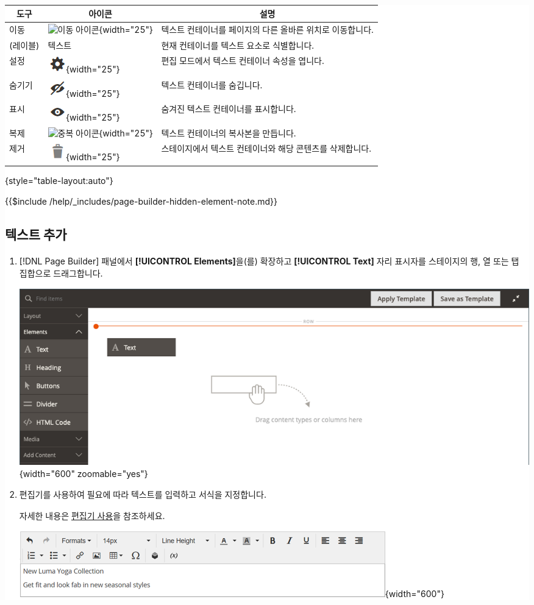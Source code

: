 | 도구 | 아이콘 | 설명 |
| --------- | --------------------- | -------------- |
| 이동 | ![이동 아이콘](./assets/pb-icon-move.png){width="25"} | 텍스트 컨테이너를 페이지의 다른 올바른 위치로 이동합니다. |
| (레이블) | 텍스트 | 현재 컨테이너를 텍스트 요소로 식별합니다. |
| 설정 | ![설정 아이콘](./assets/pb-icon-settings.png){width="25"} | 편집 모드에서 텍스트 컨테이너 속성을 엽니다. |
| 숨기기 | ![아이콘 숨기기](./assets/pb-icon-hide.png){width="25"} | 텍스트 컨테이너를 숨깁니다. |
| 표시 | ![아이콘 표시](./assets/pb-icon-show.png){width="25"} | 숨겨진 텍스트 컨테이너를 표시합니다. |
| 복제 | ![중복 아이콘](./assets/pb-icon-duplicate.png){width="25"} | 텍스트 컨테이너의 복사본을 만듭니다. |
| 제거 | ![제거 아이콘](./assets/pb-icon-remove.png){width="25"} | 스테이지에서 텍스트 컨테이너와 해당 콘텐츠를 삭제합니다. |

{style="table-layout:auto"}

{{$include /help/_includes/page-builder-hidden-element-note.md}}

## 텍스트 추가

1. [!DNL Page Builder] 패널에서 **[!UICONTROL Elements]**&#x200B;을(를) 확장하고 **[!UICONTROL Text]** 자리 표시자를 스테이지의 행, 열 또는 탭 집합으로 드래그합니다.

   ![텍스트 자리 표시자를 스테이지로 드래그](./assets/pb-elements-text-drag.png){width="600" zoomable="yes"}

1. 편집기를 사용하여 필요에 따라 텍스트를 입력하고 서식을 지정합니다.

   자세한 내용은 [편집기 사용](../content-design/editor.md)을 참조하세요.

   ![콘텐츠가 있는 텍스트 편집기](./assets/pb-elements-text-editor.png){width="600"}
